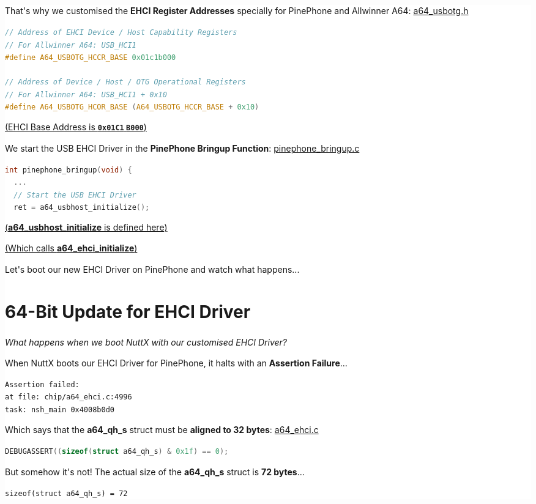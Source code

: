 That's why we customised the __EHCI Register Addresses__ specially for PinePhone and Allwinner A64: [a64_usbotg.h](https://github.com/lupyuen/pinephone-nuttx-usb/blob/2f6c49aafbaa3b15f47107af19c92eaa92eac2e1/a64_usbotg.h#L40-L55)

```c
// Address of EHCI Device / Host Capability Registers
// For Allwinner A64: USB_HCI1 
#define A64_USBOTG_HCCR_BASE 0x01c1b000

// Address of Device / Host / OTG Operational Registers
// For Allwinner A64: USB_HCI1 + 0x10
#define A64_USBOTG_HCOR_BASE (A64_USBOTG_HCCR_BASE + 0x10)
```

[(EHCI Base Address is __`0x01C1` `B000`__)](https://lupyuen.github.io/articles/usb3#usb-enhanced-host-controller-interface)

We start the USB EHCI Driver in the __PinePhone Bringup Function__: [pinephone_bringup.c](https://github.com/lupyuen2/wip-pinephone-nuttx/blob/usb/boards/arm64/a64/pinephone/src/pinephone_bringup.c#L208-L213)

```c
int pinephone_bringup(void) {
  ...
  // Start the USB EHCI Driver
  ret = a64_usbhost_initialize();
```

[(__a64_usbhost_initialize__ is defined here)](https://github.com/lupyuen/pinephone-nuttx-usb/blob/main/a64_usbhost.c#L260-L364)

[(Which calls __a64_ehci_initialize__)](https://github.com/lupyuen/pinephone-nuttx-usb/blob/main/a64_ehci.c#L4953-L5373)

Let's boot our new EHCI Driver on PinePhone and watch what happens...

# 64-Bit Update for EHCI Driver

_What happens when we boot NuttX with our customised EHCI Driver?_

When NuttX boots our EHCI Driver for PinePhone, it halts with an __Assertion Failure__...

```text
Assertion failed:
at file: chip/a64_ehci.c:4996
task: nsh_main 0x4008b0d0
```

Which says that the __a64_qh_s__ struct must be __aligned to 32 bytes__: [a64_ehci.c](https://github.com/lupyuen/pinephone-nuttx-usb/blob/b80499b3b8ec837fe2110e9476e8a6ad0f194cde/a64_ehci.c#L4996)

```c
DEBUGASSERT((sizeof(struct a64_qh_s) & 0x1f) == 0);
```

But somehow it's not! The actual size of the __a64_qh_s__ struct is __72 bytes__...

```text
sizeof(struct a64_qh_s) = 72
```
